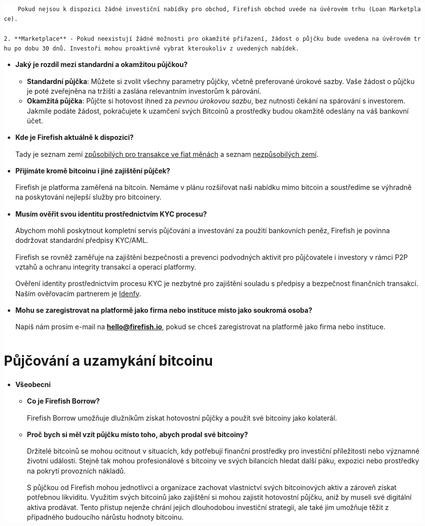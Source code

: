         Pokud nejsou k dispozici žádné investiční nabídky pro obchod, Firefish obchod uvede na úvěrovém trhu (Loan Marketplace).
        
    2. **Marketplace** - Pokud neexistují žádné možnosti pro okamžité přiřazení, žádost o půjčku bude uvedena na úvěrovém trhu po dobu 30 dnů. Investoři mohou proaktivně vybrat kteroukoliv z uvedených nabídek.
- **Jaký je rozdíl mezi standardní a okamžitou půjčkou?**
    - **Standardní půjčka**: Můžete si zvolit všechny parametry půjčky, včetně preferované úrokové sazby. Vaše žádost o půjčku je poté zveřejněna na tržišti a zaslána relevantním investorům k párování.
    - **Okamžitá půjčka**: Půjčte si hotovost ihned za *pevnou úrokovou sazbu*, bez nutnosti čekání na spárování s investorem. Jakmile podáte žádost, pokračujete k uzamčení svých Bitcoinů a prostředky budou okamžitě odeslány na váš bankovní účet.
- **Kde je Firefish aktuálně k dispozici?**
    
    Tady je seznam zemí [způsobilých pro transakce ve fiat měnách](https://docs.firefish.io/legal/fiat-supported-countries) a seznam [nezpůsobilých zemí](https://docs.firefish.io/legal/ineligible-countries).
    
- **Přijímáte kromě bitcoinu i jiné zajištění půjček?**
    
    Firefish je platforma zaměřená na bitcoin. Nemáme v plánu rozšiřovat naši nabídku mimo bitcoin a soustředíme se výhradně na poskytování nejlepší služby pro bitcoinery.
    
- **Musím ověřit svou identitu prostřednictvím KYC procesu?**
    
    Abychom mohli poskytnout kompletní servis půjčování a investování za použití bankovních peněz, Firefish je povinna dodržovat standardní předpisy KYC/AML.
    
    Firefish se rovněž zaměřuje na zajištění bezpečnosti a prevenci podvodných aktivit pro půjčovatele i investory v rámci P2P vztahů a ochranu integrity transakcí a operací platformy.
    
    Ověření identity prostřednictvím procesu KYC je nezbytné pro zajištění souladu s předpisy a bezpečnost finančních transakcí. Naším ověřovacím partnerem je [Idenfy](http://idenfy.com/).
    
- **Mohu se zaregistrovat na platformě jako firma nebo instituce místo jako soukromá osoba?**
    
    Napiš nám prosím e-mail na [**hello@firefish.io**](mailto:hello@firefish.io), pokud se chceš zaregistrovat na platformě jako firma nebo instituce.
    

# Půjčování a uzamykání bitcoinu

- **Všeobecní**
    - **Co je Firefish Borrow?**
        
        Firefish Borrow umožňuje dlužníkům získat hotovostní půjčky a použít své bitcoiny jako kolaterál.
        
    - **Proč bych si měl vzít půjčku místo toho, abych prodal své bitcoiny?**
        
        Držitelé bitcoinů se mohou ocitnout v situacích, kdy potřebují finanční prostředky pro investiční příležitosti nebo významné životní události. Stejně tak mohou profesionálové s bitcoiny ve svých bilancích hledat další páku, expozici nebo prostředky na pokrytí provozních nákladů.
        
        S půjčkou od Firefish mohou jednotlivci a organizace zachovat vlastnictví svých bitcoinových aktiv a zároveň získat potřebnou likviditu. Využitím svých bitcoinů jako zajištění si mohou zajistit hotovostní půjčku, aniž by museli své digitální aktiva prodávat. Tento přístup nejenže chrání jejich dlouhodobou investiční strategii, ale také jim umožňuje těžit z případného budoucího nárůstu hodnoty bitcoinu.
        